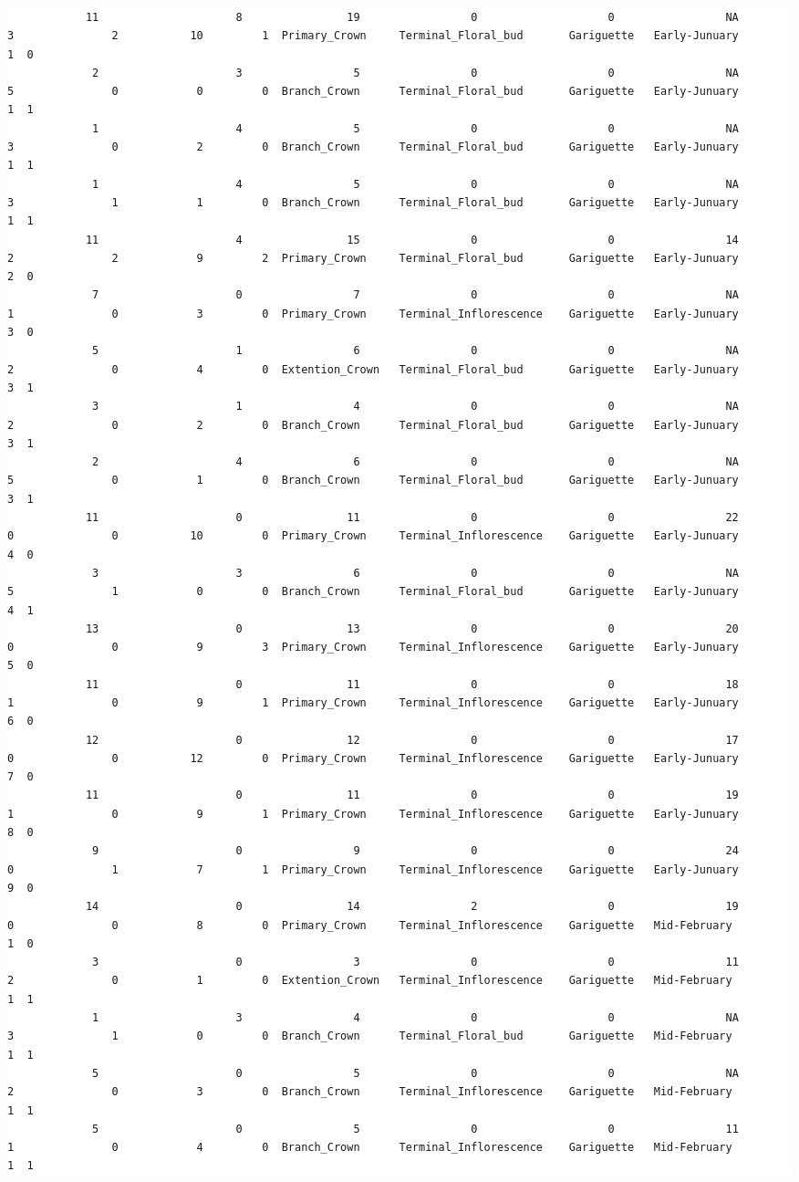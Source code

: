                 11                     8                19                 0                    0                 NA                3               2           10         1  Primary_Crown     Terminal_Floral_bud       Gariguette   Early-Junuary        1  0     
                 2                     3                 5                 0                    0                 NA                5               0            0         0  Branch_Crown      Terminal_Floral_bud       Gariguette   Early-Junuary        1  1     
                 1                     4                 5                 0                    0                 NA                3               0            2         0  Branch_Crown      Terminal_Floral_bud       Gariguette   Early-Junuary        1  1     
                 1                     4                 5                 0                    0                 NA                3               1            1         0  Branch_Crown      Terminal_Floral_bud       Gariguette   Early-Junuary        1  1     
                11                     4                15                 0                    0                 14                2               2            9         2  Primary_Crown     Terminal_Floral_bud       Gariguette   Early-Junuary        2  0     
                 7                     0                 7                 0                    0                 NA                1               0            3         0  Primary_Crown     Terminal_Inflorescence    Gariguette   Early-Junuary        3  0     
                 5                     1                 6                 0                    0                 NA                2               0            4         0  Extention_Crown   Terminal_Floral_bud       Gariguette   Early-Junuary        3  1     
                 3                     1                 4                 0                    0                 NA                2               0            2         0  Branch_Crown      Terminal_Floral_bud       Gariguette   Early-Junuary        3  1     
                 2                     4                 6                 0                    0                 NA                5               0            1         0  Branch_Crown      Terminal_Floral_bud       Gariguette   Early-Junuary        3  1     
                11                     0                11                 0                    0                 22                0               0           10         0  Primary_Crown     Terminal_Inflorescence    Gariguette   Early-Junuary        4  0     
                 3                     3                 6                 0                    0                 NA                5               1            0         0  Branch_Crown      Terminal_Floral_bud       Gariguette   Early-Junuary        4  1     
                13                     0                13                 0                    0                 20                0               0            9         3  Primary_Crown     Terminal_Inflorescence    Gariguette   Early-Junuary        5  0     
                11                     0                11                 0                    0                 18                1               0            9         1  Primary_Crown     Terminal_Inflorescence    Gariguette   Early-Junuary        6  0     
                12                     0                12                 0                    0                 17                0               0           12         0  Primary_Crown     Terminal_Inflorescence    Gariguette   Early-Junuary        7  0     
                11                     0                11                 0                    0                 19                1               0            9         1  Primary_Crown     Terminal_Inflorescence    Gariguette   Early-Junuary        8  0     
                 9                     0                 9                 0                    0                 24                0               1            7         1  Primary_Crown     Terminal_Inflorescence    Gariguette   Early-Junuary        9  0     
                14                     0                14                 2                    0                 19                0               0            8         0  Primary_Crown     Terminal_Inflorescence    Gariguette   Mid-February         1  0     
                 3                     0                 3                 0                    0                 11                2               0            1         0  Extention_Crown   Terminal_Inflorescence    Gariguette   Mid-February         1  1     
                 1                     3                 4                 0                    0                 NA                3               1            0         0  Branch_Crown      Terminal_Floral_bud       Gariguette   Mid-February         1  1     
                 5                     0                 5                 0                    0                 NA                2               0            3         0  Branch_Crown      Terminal_Inflorescence    Gariguette   Mid-February         1  1     
                 5                     0                 5                 0                    0                 11                1               0            4         0  Branch_Crown      Terminal_Inflorescence    Gariguette   Mid-February         1  1     